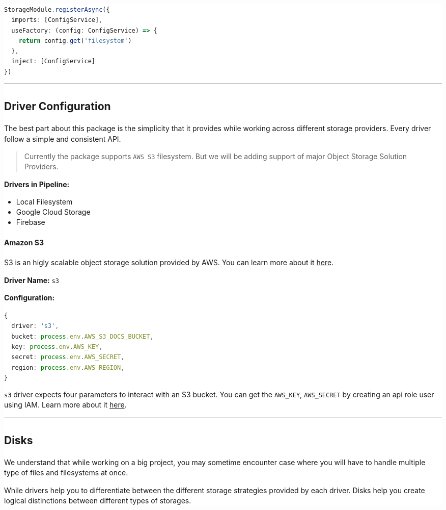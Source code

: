 ```typescript
StorageModule.registerAsync({
  imports: [ConfigService],
  useFactory: (config: ConfigService) => {
    return config.get('filesystem')
  },
  inject: [ConfigService]
})
```

---
## Driver Configuration
The best part about this package is the simplicity that it provides while working across different storage providers. Every driver follow a simple and consistent API.

> Currently the package supports `AWS S3` filesystem. But we will be adding support of major Object Storage Solution Providers.

**Drivers in Pipeline:**
- Local Filesystem
- Google Cloud Storage
- Firebase

#### Amazon S3

S3 is an higly scalable object storage solution provided by AWS. You can learn more about it [here](https://aws.amazon.com/s3/).

**Driver Name:** `s3`

**Configuration:**

```typescript
{
  driver: 's3',
  bucket: process.env.AWS_S3_DOCS_BUCKET,
  key: process.env.AWS_KEY,
  secret: process.env.AWS_SECRET,
  region: process.env.AWS_REGION,
}
```
`s3` driver expects four parameters to interact with an S3 bucket. You can get the `AWS_KEY`, `AWS_SECRET` by creating an api role user using IAM. Learn more about it [here](https://docs.aws.amazon.com/IAM/latest/UserGuide/id_users_create.html#id_users_create_api).

---

## Disks

We understand that while working on a big project, you may sometime encounter case where you will have to handle multiple type of files and filesystems at once.

While drivers help you to differentiate between the different storage strategies provided by each driver. Disks help you create logical distinctions between different types of storages.
